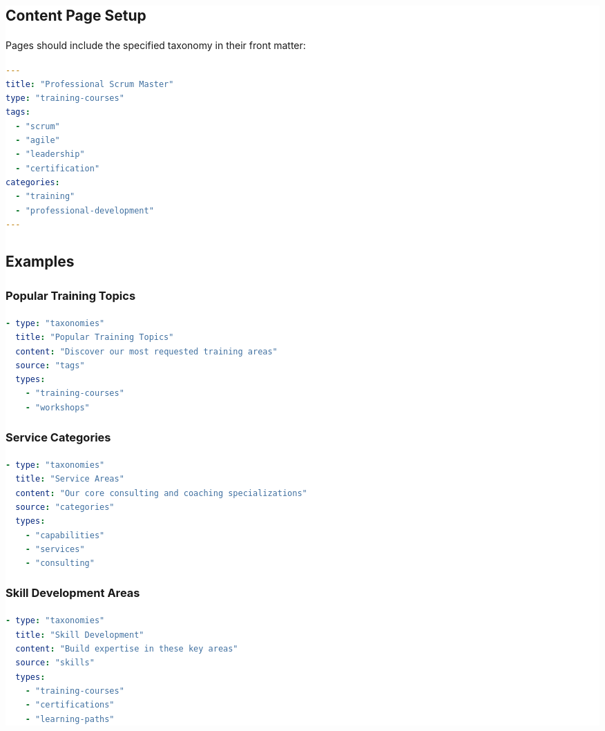 ## Content Page Setup

Pages should include the specified taxonomy in their front matter:

```yaml
---
title: "Professional Scrum Master"
type: "training-courses"
tags:
  - "scrum"
  - "agile"
  - "leadership"
  - "certification"
categories:
  - "training"
  - "professional-development"
---
```

## Examples

### Popular Training Topics

```yaml
- type: "taxonomies"
  title: "Popular Training Topics"
  content: "Discover our most requested training areas"
  source: "tags"
  types:
    - "training-courses"
    - "workshops"
```

### Service Categories

```yaml
- type: "taxonomies"
  title: "Service Areas"
  content: "Our core consulting and coaching specializations"
  source: "categories"
  types:
    - "capabilities"
    - "services"
    - "consulting"
```

### Skill Development Areas

```yaml
- type: "taxonomies"
  title: "Skill Development"
  content: "Build expertise in these key areas"
  source: "skills"
  types:
    - "training-courses"
    - "certifications"
    - "learning-paths"
```
